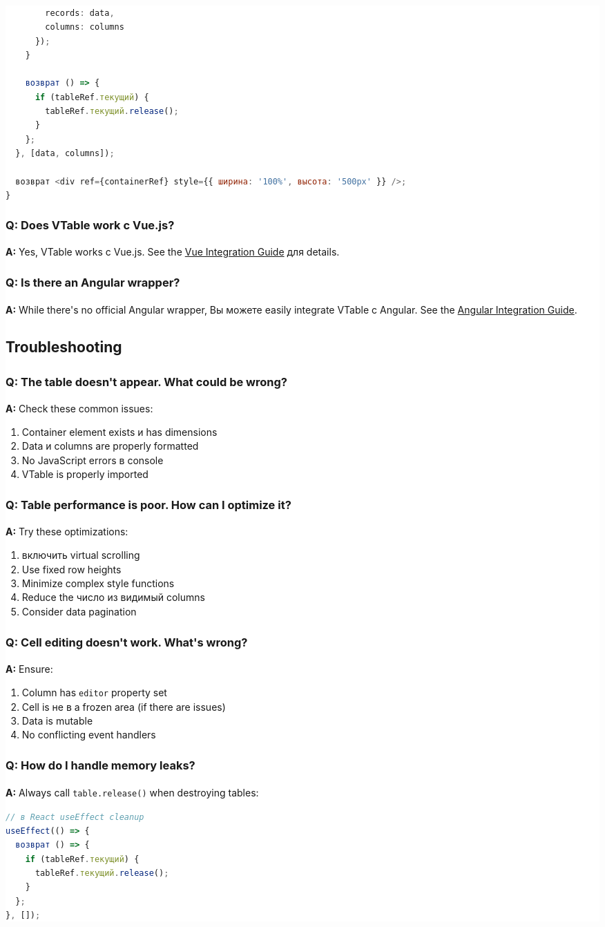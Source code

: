 ```javascript
        records: data,
        columns: columns
      });
    }

    возврат () => {
      if (tableRef.текущий) {
        tableRef.текущий.release();
      }
    };
  }, [data, columns]);

  возврат <div ref={containerRef} style={{ ширина: '100%', высота: '500px' }} />;
}
```

### Q: Does VTable work с Vue.js?
**A:** Yes, VTable works с Vue.js. See the [Vue Integration Guide](../integration/vue.md) для details.

### Q: Is there an Angular wrapper?
**A:** While there's no official Angular wrapper, Вы можете easily integrate VTable с Angular. See the [Angular Integration Guide](../integration/angular.md).

## Troubleshooting

### Q: The table doesn't appear. What could be wrong?
**A:** Check these common issues:
1. Container element exists и has dimensions
2. Data и columns are properly formatted
3. No JavaScript errors в console
4. VTable is properly imported

### Q: Table performance is poor. How can I optimize it?
**A:** Try these optimizations:
1. включить virtual scrolling
2. Use fixed row heights
3. Minimize complex style functions
4. Reduce the число из видимый columns
5. Consider data pagination

### Q: Cell editing doesn't work. What's wrong?
**A:** Ensure:
1. Column has `editor` property set
2. Cell is не в a frozen area (if there are issues)
3. Data is mutable
4. No conflicting event handlers

### Q: How do I handle memory leaks?
**A:** Always call `table.release()` when destroying tables:
```javascript
// в React useEffect cleanup
useEffect(() => {
  возврат () => {
    if (tableRef.текущий) {
      tableRef.текущий.release();
    }
  };
}, []);
```
